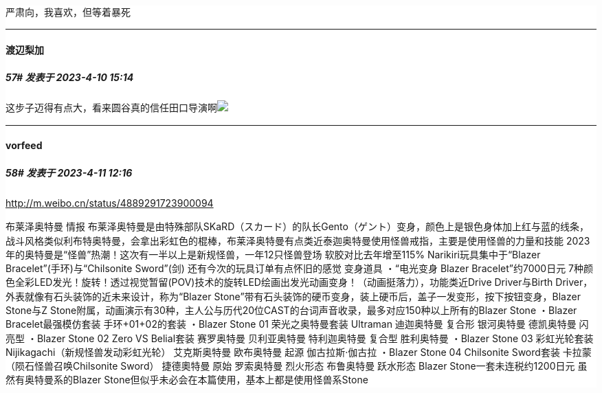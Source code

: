 严肃向，我喜欢，但等着暴死

*****

####  渡辺梨加  
##### 57#       发表于 2023-4-10 15:14

这步子迈得有点大，看来圆谷真的信任田口导演啊<img src="https://static.saraba1st.com/image/smiley/face2017/066.png" referrerpolicy="no-referrer">

*****

####  vorfeed  
##### 58#       发表于 2023-4-11 12:16

http://m.weibo.cn/status/4889291723900094

布莱泽奥特曼 情报
布莱泽奥特曼是由特殊部队SKaRD（スカード）的队长Gento（ゲント）变身，颜色上是银色身体加上红与蓝的线条，战斗风格类似利布特奥特曼，会拿出彩虹色的棍棒，布莱泽奥特曼有点类近泰迦奥特曼使用怪兽戒指，主要是使用怪兽的力量和技能
2023年的奥特曼是“怪兽”热潮！这次有一半以上是新规怪兽，一年12只怪兽登场
软胶对比去年增至115%
Narikiri玩具集中于“Blazer Bracelet”(手环)与“Chilsonite Sword”(剑)
还有今次的玩具订单有点怀旧的感觉
变身道具
・“电光变身 Blazer Bracelet”约7000日元
7种颜色全彩LED发光！旋转！透过视觉暂留(POV)技术的旋转LED绘画出发光动画变身！（动画挺落力），功能类近Drive Driver与Birth Driver，外表就像有石头装饰的近未来设计，称为“Blazer Stone”带有石头装饰的硬币变身，装上硬币后，盖子一发变形，按下按钮变身，Blazer Stone与Z Stone附属，动画演示有30种，主人公与历代20位CAST的台词声音收录，最多对应150种以上所有的Blazer Stone
・Blazer Bracelet最强模仿套装
手环+01+02的套装
・Blazer Stone 01 荣光之奥特曼套装
Ultraman
迪迦奥特曼 复合形
银河奥特曼
德凯奥特曼 闪亮型
・Blazer Stone 02 Zero VS Belial套装
赛罗奥特曼
贝利亚奥特曼
特利迦奥特曼 复合型
胜利奥特曼
・Blazer Stone 03 彩虹光轮套装
Nijikagachi（新规怪兽发动彩虹光轮）
艾克斯奥特曼
欧布奥特曼 起源
伽古拉斯·伽古拉
・Blazer Stone 04 Chilsonite Sword套装
卡拉蒙（陨石怪兽召唤Chilsonite Sword）
捷德奧特曼 原始
罗索奥特曼 烈火形态
布鲁奥特曼 跃水形态
Blazer Stone一套未连税约1200日元
虽然有奥特曼系的Blazer Stone但似乎未必会在本篇使用，基本上都是使用怪兽系Stone
